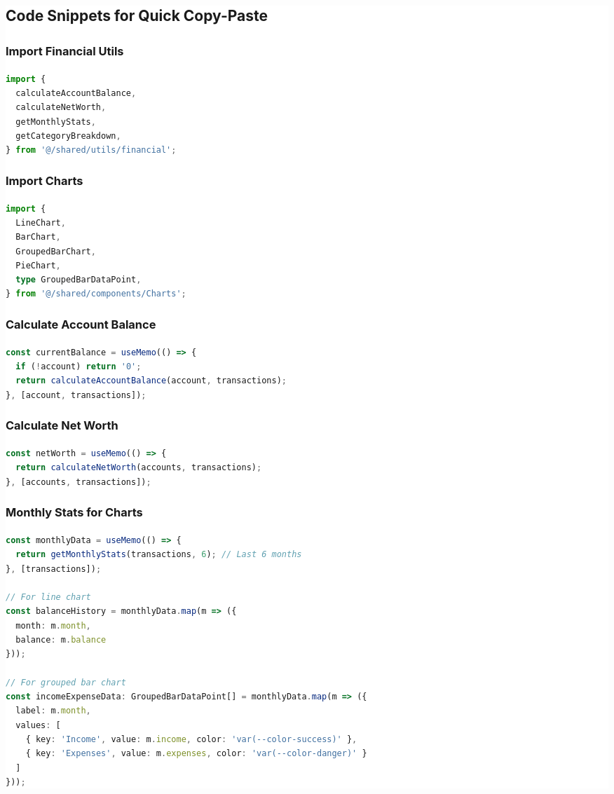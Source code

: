 ## Code Snippets for Quick Copy-Paste

### Import Financial Utils
```typescript
import {
  calculateAccountBalance,
  calculateNetWorth,
  getMonthlyStats,
  getCategoryBreakdown,
} from '@/shared/utils/financial';
```

### Import Charts
```typescript
import {
  LineChart,
  BarChart,
  GroupedBarChart,
  PieChart,
  type GroupedBarDataPoint,
} from '@/shared/components/Charts';
```

### Calculate Account Balance
```typescript
const currentBalance = useMemo(() => {
  if (!account) return '0';
  return calculateAccountBalance(account, transactions);
}, [account, transactions]);
```

### Calculate Net Worth
```typescript
const netWorth = useMemo(() => {
  return calculateNetWorth(accounts, transactions);
}, [accounts, transactions]);
```

### Monthly Stats for Charts
```typescript
const monthlyData = useMemo(() => {
  return getMonthlyStats(transactions, 6); // Last 6 months
}, [transactions]);

// For line chart
const balanceHistory = monthlyData.map(m => ({
  month: m.month,
  balance: m.balance
}));

// For grouped bar chart
const incomeExpenseData: GroupedBarDataPoint[] = monthlyData.map(m => ({
  label: m.month,
  values: [
    { key: 'Income', value: m.income, color: 'var(--color-success)' },
    { key: 'Expenses', value: m.expenses, color: 'var(--color-danger)' }
  ]
}));
```
